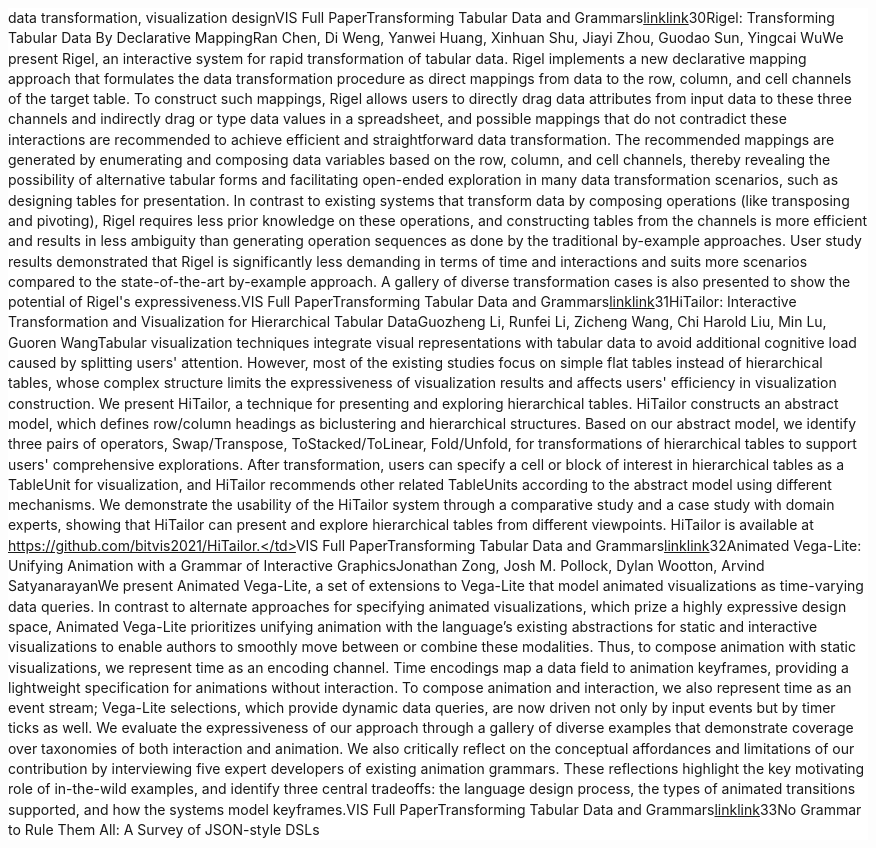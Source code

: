 data transformation, visualization design</td><td>VIS Full Paper</td><td>Transforming Tabular Data and Grammars</td><td></td><td><a href="https://youtu.be/1MxZ9icQ_nM">link</a></td><td><a href="https://virtual.ieeevis.org/year/2022/paper_v-tvcg-9693232.html">link</a></td></tr><tr><td>30</td><td>Rigel: Transforming Tabular Data By Declarative Mapping</td><td>Ran Chen, Di Weng, Yanwei Huang, Xinhuan Shu, Jiayi Zhou, Guodao Sun, Yingcai Wu</td><td>We present Rigel, an interactive system for rapid transformation of tabular data. Rigel implements a new declarative mapping approach that formulates the data transformation procedure as direct mappings from data to the row, column, and cell channels of the target table. To construct such mappings, Rigel allows users to directly drag data attributes from input data to these three channels and indirectly drag or type data values in a spreadsheet, and possible mappings that do not contradict these interactions are recommended to achieve efficient and straightforward data transformation. The recommended mappings are generated by enumerating and composing data variables based on the row, column, and cell channels, thereby revealing the possibility of alternative tabular forms and facilitating open-ended exploration in many data transformation scenarios, such as designing tables for presentation. In contrast to existing systems that transform data by composing operations (like transposing and pivoting), Rigel requires less prior knowledge on these operations, and constructing tables from the channels is more efficient and results in less ambiguity than generating operation sequences as done by the traditional by-example approaches. User study results demonstrated that Rigel is significantly less demanding in terms of time and interactions and suits more scenarios compared to the state-of-the-art by-example approach. A gallery of diverse transformation cases is also presented to show the potential of Rigel&#x27;s expressiveness.</td><td></td><td>VIS Full Paper</td><td>Transforming Tabular Data and Grammars</td><td></td><td><a href="https://youtu.be/r79WulbdBMo">link</a></td><td><a href="https://virtual.ieeevis.org/year/2022/paper_v-full-1171.html">link</a></td></tr><tr><td>31</td><td>HiTailor: Interactive Transformation and Visualization for Hierarchical Tabular Data</td><td>Guozheng Li, Runfei Li, Zicheng Wang, Chi Harold Liu, Min Lu, Guoren Wang</td><td>Tabular visualization techniques integrate visual representations with tabular data to avoid additional cognitive load caused by splitting users&#x27; attention. However, most of the existing studies focus on simple flat tables instead of hierarchical tables, whose complex structure limits the expressiveness of visualization results and affects users&#x27; efficiency in visualization construction. We present HiTailor, a technique for presenting and exploring hierarchical tables. HiTailor constructs an abstract model, which defines row/column headings as biclustering and hierarchical structures. Based on our abstract model, we identify three pairs of operators, Swap/Transpose, ToStacked/ToLinear, Fold/Unfold, for transformations of hierarchical tables to support users&#x27; comprehensive explorations. After transformation, users can specify a cell or block of interest in hierarchical tables as a TableUnit for visualization, and HiTailor recommends other related TableUnits according to the abstract model using different mechanisms. We demonstrate the usability of the HiTailor system through a comparative study and a case study with domain experts, showing that HiTailor can present and explore hierarchical tables from different viewpoints. HiTailor is available at https://github.com/bitvis2021/HiTailor.</td><td></td><td>VIS Full Paper</td><td>Transforming Tabular Data and Grammars</td><td></td><td><a href="https://youtu.be/Eem27BmZfXs">link</a></td><td><a href="https://virtual.ieeevis.org/year/2022/paper_v-full-1413.html">link</a></td></tr><tr><td>32</td><td>Animated Vega-Lite: Unifying Animation with a Grammar of Interactive Graphics</td><td>Jonathan Zong, Josh M. Pollock, Dylan Wootton, Arvind Satyanarayan</td><td>We present Animated Vega-Lite, a set of extensions to Vega-Lite that model animated visualizations as time-varying data queries. In contrast to alternate approaches for specifying animated visualizations, which prize a highly expressive design space, Animated Vega-Lite prioritizes unifying animation with the language’s existing abstractions for static and interactive visualizations to enable authors to smoothly move between or combine these modalities. Thus, to compose animation with static visualizations, we represent time as an encoding channel. Time encodings map a data field to animation keyframes, providing a lightweight specification for animations without interaction. To compose animation and interaction, we also represent time as an event stream; Vega-Lite selections, which provide dynamic data queries, are now driven not only by input events but by timer ticks as well. We evaluate the expressiveness of our approach through a gallery of diverse examples that demonstrate coverage over taxonomies of both interaction and animation. We also critically reflect on the conceptual affordances and limitations of our contribution by interviewing five expert developers of existing animation grammars. These reflections highlight the key motivating role of in-the-wild examples, and identify three central tradeoffs: the language design process, the types of animated transitions supported, and how the systems model keyframes.</td><td></td><td>VIS Full Paper</td><td>Transforming Tabular Data and Grammars</td><td></td><td><a href="https://youtu.be/3awOHEVAjME">link</a></td><td><a href="https://virtual.ieeevis.org/year/2022/paper_v-full-1138.html">link</a></td></tr><tr><td>33</td><td>No Grammar to Rule Them All: A Survey of JSON-style DSLs